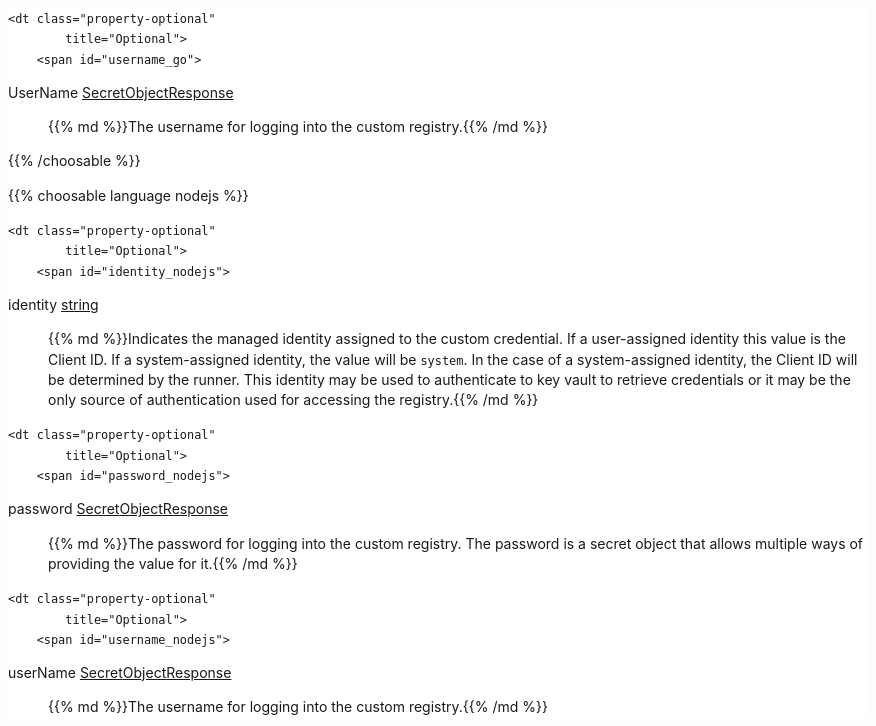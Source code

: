     <dt class="property-optional"
            title="Optional">
        <span id="username_go">
<a href="#username_go" style="color: inherit; text-decoration: inherit;">User<wbr>Name</a>
</span> 
        <span class="property-indicator"></span>
        <span class="property-type"><a href="#secretobjectresponse">Secret<wbr>Object<wbr>Response</a></span>
    </dt>
    <dd>{{% md %}}The username for logging into the custom registry.{{% /md %}}</dd>

</dl>
{{% /choosable %}}


{{% choosable language nodejs %}}
<dl class="resources-properties">

    <dt class="property-optional"
            title="Optional">
        <span id="identity_nodejs">
<a href="#identity_nodejs" style="color: inherit; text-decoration: inherit;">identity</a>
</span> 
        <span class="property-indicator"></span>
        <span class="property-type"><a href="https://developer.mozilla.org/en-US/docs/Web/JavaScript/Reference/Global_Objects/string">string</a></span>
    </dt>
    <dd>{{% md %}}Indicates the managed identity assigned to the custom credential. If a user-assigned identity
this value is the Client ID. If a system-assigned identity, the value will be `system`. In
the case of a system-assigned identity, the Client ID will be determined by the runner. This
identity may be used to authenticate to key vault to retrieve credentials or it may be the only 
source of authentication used for accessing the registry.{{% /md %}}</dd>

    <dt class="property-optional"
            title="Optional">
        <span id="password_nodejs">
<a href="#password_nodejs" style="color: inherit; text-decoration: inherit;">password</a>
</span> 
        <span class="property-indicator"></span>
        <span class="property-type"><a href="#secretobjectresponse">Secret<wbr>Object<wbr>Response</a></span>
    </dt>
    <dd>{{% md %}}The password for logging into the custom registry. The password is a secret 
object that allows multiple ways of providing the value for it.{{% /md %}}</dd>

    <dt class="property-optional"
            title="Optional">
        <span id="username_nodejs">
<a href="#username_nodejs" style="color: inherit; text-decoration: inherit;">user<wbr>Name</a>
</span> 
        <span class="property-indicator"></span>
        <span class="property-type"><a href="#secretobjectresponse">Secret<wbr>Object<wbr>Response</a></span>
    </dt>
    <dd>{{% md %}}The username for logging into the custom registry.{{% /md %}}</dd>
